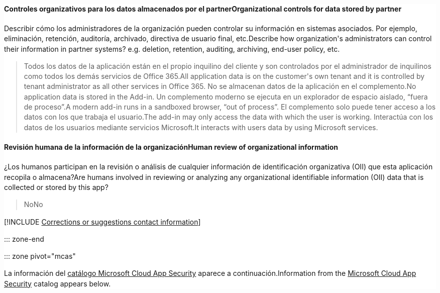 
#### <a name="organizational-controls-for-data-stored-by-partner"></a><span data-ttu-id="59b8c-228">Controles organizativos para los datos almacenados por el partner</span><span class="sxs-lookup"><span data-stu-id="59b8c-228">Organizational controls for data stored by partner</span></span>

<span data-ttu-id="59b8c-229">Describir cómo los administradores de la organización pueden controlar su información en sistemas asociados. Por ejemplo, eliminación, retención, auditoría, archivado, directiva de usuario final, etc.</span><span class="sxs-lookup"><span data-stu-id="59b8c-229">Describe how organization's administrators can control their information in partner systems? e.g. deletion, retention, auditing, archiving, end-user policy, etc.</span></span>

><span data-ttu-id="59b8c-230">Todos los datos de la aplicación están en el propio inquilino del cliente y son controlados por el administrador de inquilinos como todos los demás servicios de Office 365.</span><span class="sxs-lookup"><span data-stu-id="59b8c-230">All application data is on the customer's own tenant and it is controlled by tenant administrator as all other services in Office 365.</span></span> <span data-ttu-id="59b8c-231">No se almacenan datos de la aplicación en el complemento.</span><span class="sxs-lookup"><span data-stu-id="59b8c-231">No application data is stored in the Add-in.</span></span> <span data-ttu-id="59b8c-232">Un complemento moderno se ejecuta en un explorador de espacio aislado, &#8220;fuera de proceso&#8221;.</span><span class="sxs-lookup"><span data-stu-id="59b8c-232">A modern add-in runs in a sandboxed browser, &#8220;out of process&#8221;.</span></span> <span data-ttu-id="59b8c-233">El complemento solo puede tener acceso a los datos con los que trabaja el usuario.</span><span class="sxs-lookup"><span data-stu-id="59b8c-233">The add-in may only access the data with which the user is working.</span></span> <span data-ttu-id="59b8c-234">Interactúa con los datos de los usuarios mediante servicios Microsoft.</span><span class="sxs-lookup"><span data-stu-id="59b8c-234">It interacts with users data by using Microsoft services.</span></span>

#### <a name="human-review-of-organizational-information"></a><span data-ttu-id="59b8c-235">Revisión humana de la información de la organización</span><span class="sxs-lookup"><span data-stu-id="59b8c-235">Human review of organizational information</span></span>

<span data-ttu-id="59b8c-236">¿Los humanos participan en la revisión o análisis de cualquier información de identificación organizativa (OII) que esta aplicación recopila o almacena?</span><span class="sxs-lookup"><span data-stu-id="59b8c-236">Are humans involved in reviewing or analyzing any organizational identifiable information (OII) data that is collected or stored by this app?</span></span>

><span data-ttu-id="59b8c-237">No</span><span class="sxs-lookup"><span data-stu-id="59b8c-237">No</span></span>

[!INCLUDE [Corrections or suggestions contact information](../includes/corrections-or-suggestions.md)]

::: zone-end

::: zone pivot="mcas"

<span data-ttu-id="59b8c-238">La información del [catálogo Microsoft Cloud App Security](https://www.microsoft.com/enterprise-mobility-security/cloud-app-security) aparece a continuación.</span><span class="sxs-lookup"><span data-stu-id="59b8c-238">Information from the [Microsoft Cloud App Security](https://www.microsoft.com/enterprise-mobility-security/cloud-app-security) catalog appears below.</span></span>
